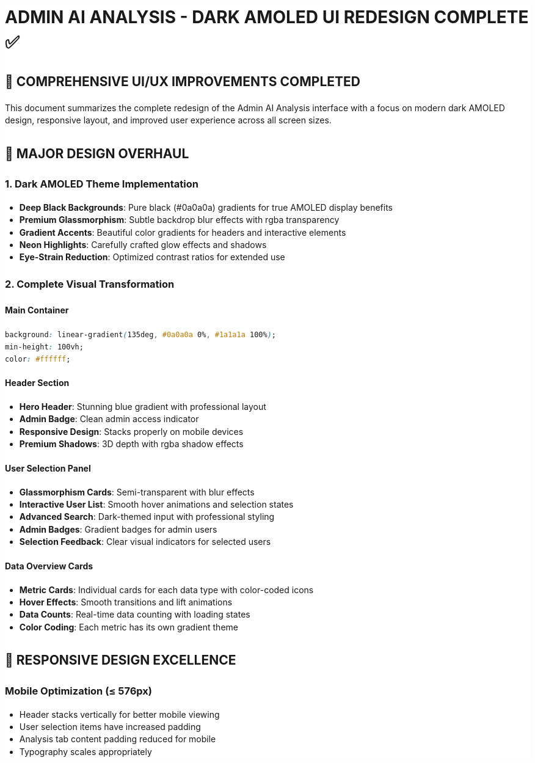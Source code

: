 # ADMIN AI ANALYSIS - DARK AMOLED UI REDESIGN COMPLETE ✅

## 🎨 **COMPREHENSIVE UI/UX IMPROVEMENTS COMPLETED**

This document summarizes the complete redesign of the Admin AI Analysis interface with a focus on modern dark AMOLED design, responsive layout, and improved user experience across all screen sizes.

## 🌟 **MAJOR DESIGN OVERHAUL**

### **1. Dark AMOLED Theme Implementation**
- **Deep Black Backgrounds**: Pure black (#0a0a0a) gradients for true AMOLED display benefits
- **Premium Glassmorphism**: Subtle backdrop blur effects with rgba transparency
- **Gradient Accents**: Beautiful color gradients for headers and interactive elements
- **Neon Highlights**: Carefully crafted glow effects and shadows
- **Eye-Strain Reduction**: Optimized contrast ratios for extended use

### **2. Complete Visual Transformation**

#### **Main Container**
```css
background: linear-gradient(135deg, #0a0a0a 0%, #1a1a1a 100%);
min-height: 100vh;
color: #ffffff;
```

#### **Header Section**
- **Hero Header**: Stunning blue gradient with professional layout
- **Admin Badge**: Clean admin access indicator
- **Responsive Design**: Stacks properly on mobile devices
- **Premium Shadows**: 3D depth with rgba shadow effects

#### **User Selection Panel**
- **Glassmorphism Cards**: Semi-transparent with blur effects
- **Interactive User List**: Smooth hover animations and selection states
- **Advanced Search**: Dark-themed input with professional styling
- **Admin Badges**: Gradient badges for admin users
- **Selection Feedback**: Clear visual indicators for selected users

#### **Data Overview Cards**
- **Metric Cards**: Individual cards for each data type with color-coded icons
- **Hover Effects**: Smooth transitions and lift animations
- **Data Counts**: Real-time data counting with loading states
- **Color Coding**: Each metric has its own gradient theme

## 🎯 **RESPONSIVE DESIGN EXCELLENCE**

### **Mobile Optimization (≤ 576px)**
- Header stacks vertically for better mobile viewing
- User selection items have increased padding
- Analysis tab content padding reduced for mobile
- Typography scales appropriately

